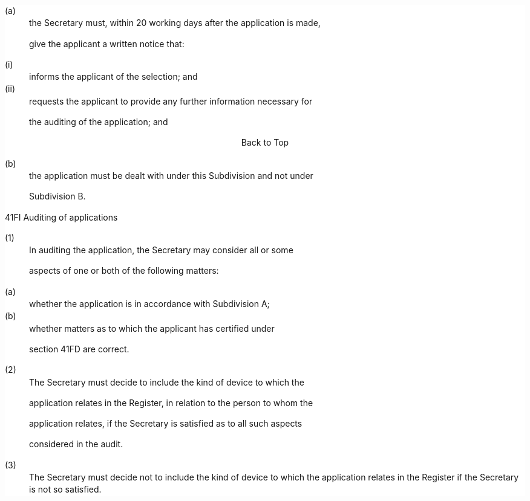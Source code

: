 <dl compact=""><dl compact=""><dl compact="">

<dt>(a)</dt><dd>the Secretary must, within 20 working days after the application is made,

give the applicant a written notice that:

</dd>

</dl></dl></dl>

<dl compact=""><dl compact=""><dl compact=""><dl compact="">

<dt>(i)</dt><dd>informs the applicant of the selection; and</dd>

<dt>(ii)</dt><dd>requests the applicant to provide any further information necessary for

the auditing of the application; and

</dd>

</dl></dl></dl></dl>

<center>Back to Top</center>

<dl compact=""><dl compact=""><dl compact="">

<dt>(b)</dt><dd>the application must be dealt with under this Subdivision and not under

Subdivision B.

</dd>

</dl></dl></dl>

41FI  Auditing of applications

<dl compact=""><dl compact="">

<dt>(1)</dt><dd>In auditing the application, the Secretary may consider all or some

aspects of one or both of the following matters:

</dd> </dl></dl>

<dl compact=""><dl compact=""><dl compact="">

<dt>(a)</dt><dd>whether the application is in accordance with Subdivision A;</dd>

<dt>(b)</dt><dd>whether matters as to which the applicant has certified under

section&#160;41FD are correct.

</dd>

</dl></dl></dl>

<dl compact=""><dl compact="">

<dt>(2)</dt><dd>The Secretary must decide to include the kind of device to which the

application relates in the Register, in relation to the person to whom the

application relates, if the Secretary is satisfied as to all such aspects

considered in the audit.</dd> <dt>(3)</dt><dd>The Secretary must decide not to include the kind of device to which the application relates in the Register if the Secretary is not so satisfied. </dd> </dl></dl>
